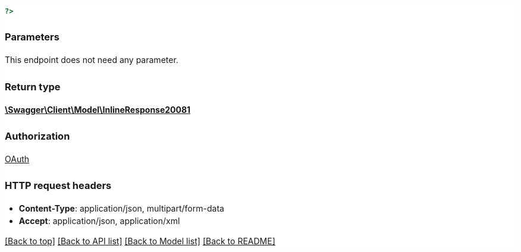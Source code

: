 ```php
?>
```

### Parameters
This endpoint does not need any parameter.

### Return type

[**\Swagger\Client\Model\InlineResponse20081**](../Model/InlineResponse20081.md)

### Authorization

[OAuth](../../README.md#OAuth)

### HTTP request headers

 - **Content-Type**: application/json, multipart/form-data
 - **Accept**: application/json, application/xml

[[Back to top]](#) [[Back to API list]](../../README.md#documentation-for-api-endpoints) [[Back to Model list]](../../README.md#documentation-for-models) [[Back to README]](../../README.md)

